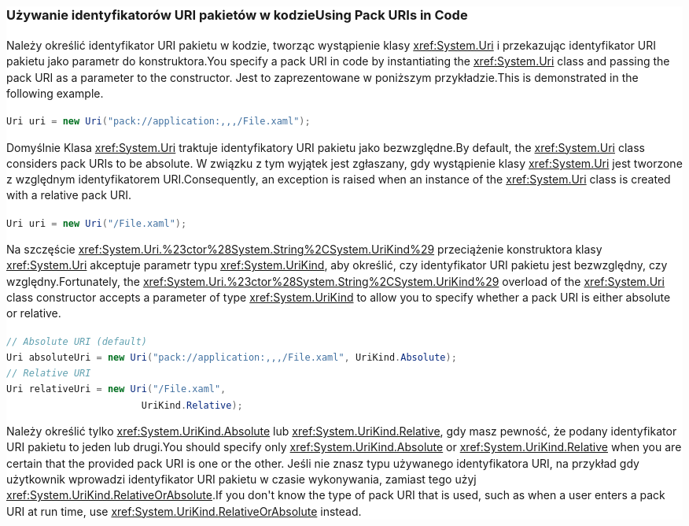 <a name="Using_Pack_URIs_in_Code"></a>

### <a name="using-pack-uris-in-code"></a><span data-ttu-id="d358a-246">Używanie identyfikatorów URI pakietów w kodzie</span><span class="sxs-lookup"><span data-stu-id="d358a-246">Using Pack URIs in Code</span></span>

<span data-ttu-id="d358a-247">Należy określić identyfikator URI pakietu w kodzie, tworząc wystąpienie klasy <xref:System.Uri> i przekazując identyfikator URI pakietu jako parametr do konstruktora.</span><span class="sxs-lookup"><span data-stu-id="d358a-247">You specify a pack URI in code by instantiating the <xref:System.Uri> class and passing the pack URI as a parameter to the constructor.</span></span> <span data-ttu-id="d358a-248">Jest to zaprezentowane w poniższym przykładzie.</span><span class="sxs-lookup"><span data-stu-id="d358a-248">This is demonstrated in the following example.</span></span>

```csharp
Uri uri = new Uri("pack://application:,,,/File.xaml");
```

<span data-ttu-id="d358a-249">Domyślnie Klasa <xref:System.Uri> traktuje identyfikatory URI pakietu jako bezwzględne.</span><span class="sxs-lookup"><span data-stu-id="d358a-249">By default, the <xref:System.Uri> class considers pack URIs to be absolute.</span></span> <span data-ttu-id="d358a-250">W związku z tym wyjątek jest zgłaszany, gdy wystąpienie klasy <xref:System.Uri> jest tworzone z względnym identyfikatorem URI.</span><span class="sxs-lookup"><span data-stu-id="d358a-250">Consequently, an exception is raised when an instance of the <xref:System.Uri> class is created with a relative pack URI.</span></span>

```csharp
Uri uri = new Uri("/File.xaml");
```

<span data-ttu-id="d358a-251">Na szczęście <xref:System.Uri.%23ctor%28System.String%2CSystem.UriKind%29> przeciążenie konstruktora klasy <xref:System.Uri> akceptuje parametr typu <xref:System.UriKind>, aby określić, czy identyfikator URI pakietu jest bezwzględny, czy względny.</span><span class="sxs-lookup"><span data-stu-id="d358a-251">Fortunately, the <xref:System.Uri.%23ctor%28System.String%2CSystem.UriKind%29> overload of the <xref:System.Uri> class constructor accepts a parameter of type <xref:System.UriKind> to allow you to specify whether a pack URI is either absolute or relative.</span></span>

```csharp
// Absolute URI (default)
Uri absoluteUri = new Uri("pack://application:,,,/File.xaml", UriKind.Absolute);
// Relative URI
Uri relativeUri = new Uri("/File.xaml",
                        UriKind.Relative);
```

<span data-ttu-id="d358a-252">Należy określić tylko <xref:System.UriKind.Absolute> lub <xref:System.UriKind.Relative>, gdy masz pewność, że podany identyfikator URI pakietu to jeden lub drugi.</span><span class="sxs-lookup"><span data-stu-id="d358a-252">You should specify only <xref:System.UriKind.Absolute> or <xref:System.UriKind.Relative> when you are certain that the provided pack URI is one or the other.</span></span> <span data-ttu-id="d358a-253">Jeśli nie znasz typu używanego identyfikatora URI, na przykład gdy użytkownik wprowadzi identyfikator URI pakietu w czasie wykonywania, zamiast tego użyj <xref:System.UriKind.RelativeOrAbsolute>.</span><span class="sxs-lookup"><span data-stu-id="d358a-253">If you don't know the type of pack URI that is used, such as when a user enters a pack URI at run time, use <xref:System.UriKind.RelativeOrAbsolute> instead.</span></span>
